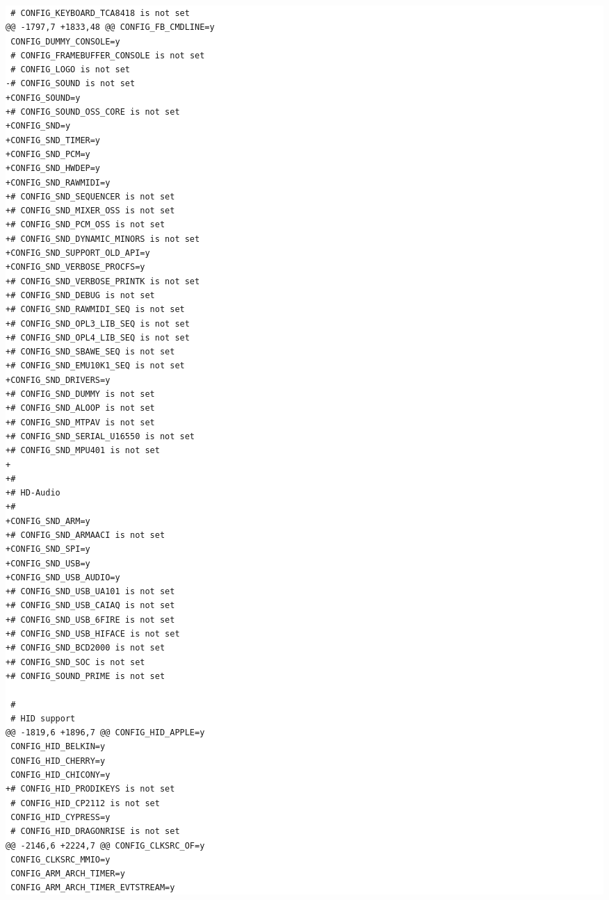 ```````````````````````````````````````````````````````````````````````````
 # CONFIG_KEYBOARD_TCA8418 is not set
@@ -1797,7 +1833,48 @@ CONFIG_FB_CMDLINE=y
 CONFIG_DUMMY_CONSOLE=y
 # CONFIG_FRAMEBUFFER_CONSOLE is not set
 # CONFIG_LOGO is not set
-# CONFIG_SOUND is not set
+CONFIG_SOUND=y
+# CONFIG_SOUND_OSS_CORE is not set
+CONFIG_SND=y
+CONFIG_SND_TIMER=y
+CONFIG_SND_PCM=y
+CONFIG_SND_HWDEP=y
+CONFIG_SND_RAWMIDI=y
+# CONFIG_SND_SEQUENCER is not set
+# CONFIG_SND_MIXER_OSS is not set
+# CONFIG_SND_PCM_OSS is not set
+# CONFIG_SND_DYNAMIC_MINORS is not set
+CONFIG_SND_SUPPORT_OLD_API=y
+CONFIG_SND_VERBOSE_PROCFS=y
+# CONFIG_SND_VERBOSE_PRINTK is not set
+# CONFIG_SND_DEBUG is not set
+# CONFIG_SND_RAWMIDI_SEQ is not set
+# CONFIG_SND_OPL3_LIB_SEQ is not set
+# CONFIG_SND_OPL4_LIB_SEQ is not set
+# CONFIG_SND_SBAWE_SEQ is not set
+# CONFIG_SND_EMU10K1_SEQ is not set
+CONFIG_SND_DRIVERS=y
+# CONFIG_SND_DUMMY is not set
+# CONFIG_SND_ALOOP is not set
+# CONFIG_SND_MTPAV is not set
+# CONFIG_SND_SERIAL_U16550 is not set
+# CONFIG_SND_MPU401 is not set
+
+#
+# HD-Audio
+#
+CONFIG_SND_ARM=y
+# CONFIG_SND_ARMAACI is not set
+CONFIG_SND_SPI=y
+CONFIG_SND_USB=y
+CONFIG_SND_USB_AUDIO=y
+# CONFIG_SND_USB_UA101 is not set
+# CONFIG_SND_USB_CAIAQ is not set
+# CONFIG_SND_USB_6FIRE is not set
+# CONFIG_SND_USB_HIFACE is not set
+# CONFIG_SND_BCD2000 is not set
+# CONFIG_SND_SOC is not set
+# CONFIG_SOUND_PRIME is not set
 
 #
 # HID support
@@ -1819,6 +1896,7 @@ CONFIG_HID_APPLE=y
 CONFIG_HID_BELKIN=y
 CONFIG_HID_CHERRY=y
 CONFIG_HID_CHICONY=y
+# CONFIG_HID_PRODIKEYS is not set
 # CONFIG_HID_CP2112 is not set
 CONFIG_HID_CYPRESS=y
 # CONFIG_HID_DRAGONRISE is not set
@@ -2146,6 +2224,7 @@ CONFIG_CLKSRC_OF=y
 CONFIG_CLKSRC_MMIO=y
 CONFIG_ARM_ARCH_TIMER=y
 CONFIG_ARM_ARCH_TIMER_EVTSTREAM=y
```````````````````````````````````````````````````````````````````````````
